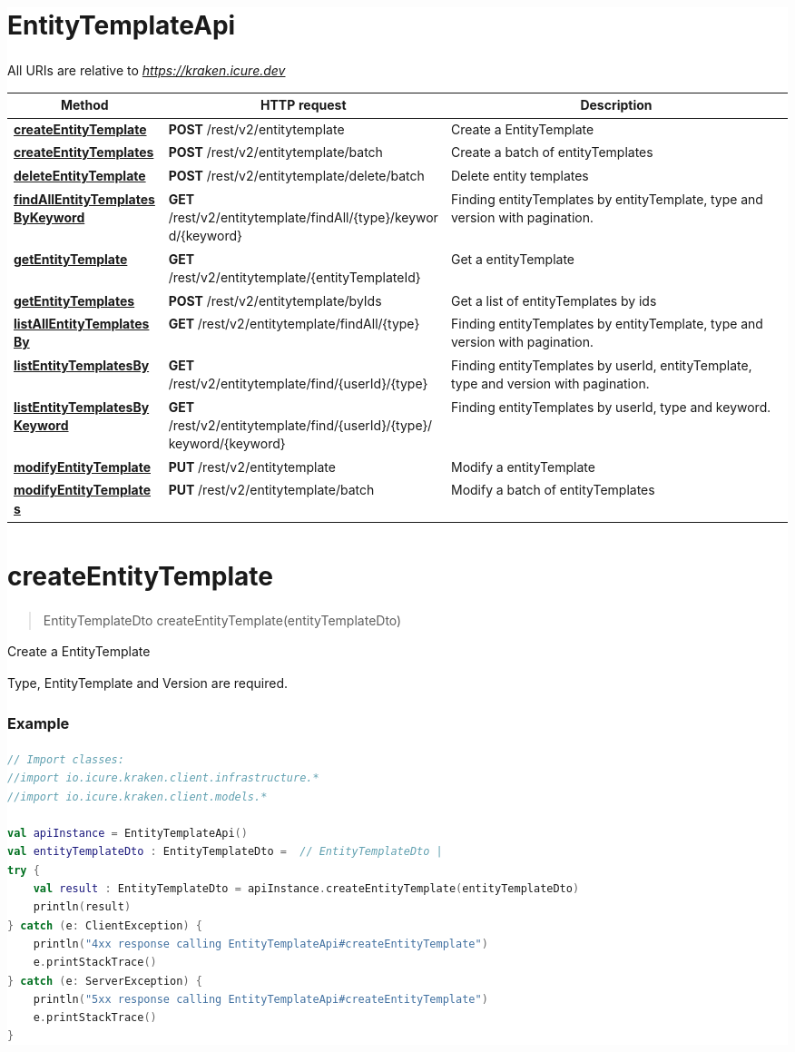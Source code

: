 # EntityTemplateApi

All URIs are relative to *https://kraken.icure.dev*

Method | HTTP request | Description
------------- | ------------- | -------------
[**createEntityTemplate**](EntityTemplateApi.md#createEntityTemplate) | **POST** /rest/v2/entitytemplate | Create a EntityTemplate
[**createEntityTemplates**](EntityTemplateApi.md#createEntityTemplates) | **POST** /rest/v2/entitytemplate/batch | Create a batch of entityTemplates
[**deleteEntityTemplate**](EntityTemplateApi.md#deleteEntityTemplate) | **POST** /rest/v2/entitytemplate/delete/batch | Delete entity templates
[**findAllEntityTemplatesByKeyword**](EntityTemplateApi.md#findAllEntityTemplatesByKeyword) | **GET** /rest/v2/entitytemplate/findAll/{type}/keyword/{keyword} | Finding entityTemplates by entityTemplate, type and version with pagination.
[**getEntityTemplate**](EntityTemplateApi.md#getEntityTemplate) | **GET** /rest/v2/entitytemplate/{entityTemplateId} | Get a entityTemplate
[**getEntityTemplates**](EntityTemplateApi.md#getEntityTemplates) | **POST** /rest/v2/entitytemplate/byIds | Get a list of entityTemplates by ids
[**listAllEntityTemplatesBy**](EntityTemplateApi.md#listAllEntityTemplatesBy) | **GET** /rest/v2/entitytemplate/findAll/{type} | Finding entityTemplates by entityTemplate, type and version with pagination.
[**listEntityTemplatesBy**](EntityTemplateApi.md#listEntityTemplatesBy) | **GET** /rest/v2/entitytemplate/find/{userId}/{type} | Finding entityTemplates by userId, entityTemplate, type and version with pagination.
[**listEntityTemplatesByKeyword**](EntityTemplateApi.md#listEntityTemplatesByKeyword) | **GET** /rest/v2/entitytemplate/find/{userId}/{type}/keyword/{keyword} | Finding entityTemplates by userId, type and keyword.
[**modifyEntityTemplate**](EntityTemplateApi.md#modifyEntityTemplate) | **PUT** /rest/v2/entitytemplate | Modify a entityTemplate
[**modifyEntityTemplates**](EntityTemplateApi.md#modifyEntityTemplates) | **PUT** /rest/v2/entitytemplate/batch | Modify a batch of entityTemplates


<a name="createEntityTemplate"></a>
# **createEntityTemplate**
> EntityTemplateDto createEntityTemplate(entityTemplateDto)

Create a EntityTemplate

Type, EntityTemplate and Version are required.

### Example
```kotlin
// Import classes:
//import io.icure.kraken.client.infrastructure.*
//import io.icure.kraken.client.models.*

val apiInstance = EntityTemplateApi()
val entityTemplateDto : EntityTemplateDto =  // EntityTemplateDto | 
try {
    val result : EntityTemplateDto = apiInstance.createEntityTemplate(entityTemplateDto)
    println(result)
} catch (e: ClientException) {
    println("4xx response calling EntityTemplateApi#createEntityTemplate")
    e.printStackTrace()
} catch (e: ServerException) {
    println("5xx response calling EntityTemplateApi#createEntityTemplate")
    e.printStackTrace()
}
```
